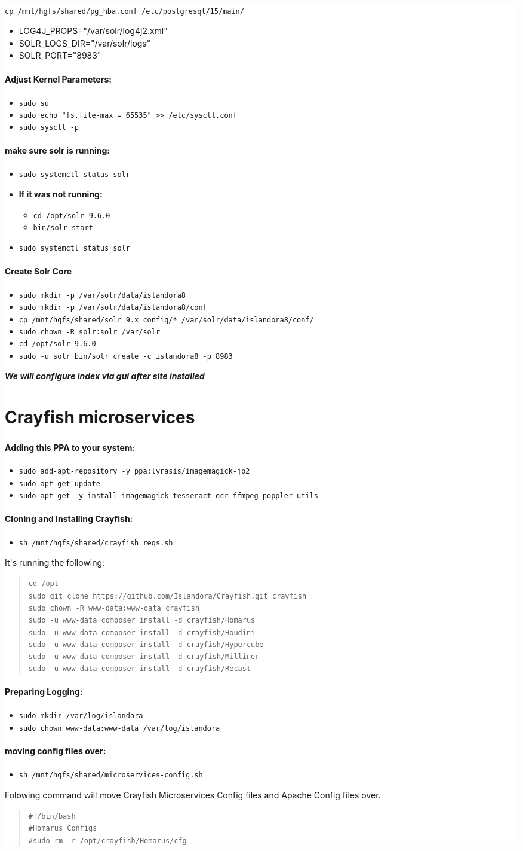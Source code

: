 ```cp /mnt/hgfs/shared/pg_hba.conf /etc/postgresql/15/main/```
- LOG4J_PROPS="/var/solr/log4j2.xml"
- SOLR_LOGS_DIR="/var/solr/logs"
- SOLR_PORT="8983"
  
#### Adjust Kernel Parameters:

- ```sudo su```
- ```sudo echo "fs.file-max = 65535" >> /etc/sysctl.conf```
- ```sudo sysctl -p```

#### make sure solr is running:
- ```sudo systemctl status solr```

- **If it was not running:**
  - ```cd /opt/solr-9.6.0```
  - ```bin/solr start```

- ```sudo systemctl status solr```
#### Create Solr Core

- ```sudo mkdir -p /var/solr/data/islandora8```
- ```sudo mkdir -p /var/solr/data/islandora8/conf```
- ```cp /mnt/hgfs/shared/solr_9.x_config/* /var/solr/data/islandora8/conf/```
- ```sudo chown -R solr:solr /var/solr```
- ```cd /opt/solr-9.6.0```
- ```sudo -u solr bin/solr create -c islandora8 -p 8983```

***We will configure index via gui after site installed***


# Crayfish microservices
#### Adding this PPA to your system:
- ```sudo add-apt-repository -y ppa:lyrasis/imagemagick-jp2```
- ```sudo apt-get update```
- ```sudo apt-get -y install imagemagick tesseract-ocr ffmpeg poppler-utils```

#### Cloning and Installing Crayfish:
- ```sh /mnt/hgfs/shared/crayfish_reqs.sh```

It's running the following:
>```
>cd /opt
>sudo git clone https://github.com/Islandora/Crayfish.git crayfish
>sudo chown -R www-data:www-data crayfish
>sudo -u www-data composer install -d crayfish/Homarus
>sudo -u www-data composer install -d crayfish/Houdini
>sudo -u www-data composer install -d crayfish/Hypercube
>sudo -u www-data composer install -d crayfish/Milliner
>sudo -u www-data composer install -d crayfish/Recast
>```

#### Preparing Logging:
- ```sudo mkdir /var/log/islandora```
- ```sudo chown www-data:www-data /var/log/islandora```

#### moving config files over:
- ```sh /mnt/hgfs/shared/microservices-config.sh```

Folowing command will move Crayfish Microservices Config files and Apache Config files over.
>```
>#!/bin/bash
>#Homarus Configs
>#sudo rm -r /opt/crayfish/Homarus/cfg
```